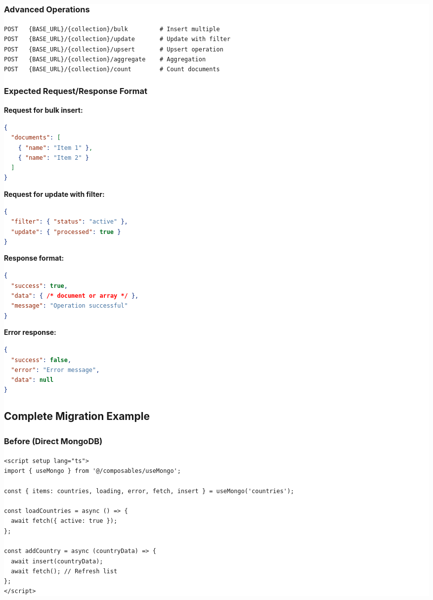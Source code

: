 ### Advanced Operations
```
POST   {BASE_URL}/{collection}/bulk         # Insert multiple
POST   {BASE_URL}/{collection}/update       # Update with filter
POST   {BASE_URL}/{collection}/upsert       # Upsert operation
POST   {BASE_URL}/{collection}/aggregate    # Aggregation
POST   {BASE_URL}/{collection}/count        # Count documents
```

### Expected Request/Response Format

**Request for bulk insert:**
```json
{
  "documents": [
    { "name": "Item 1" },
    { "name": "Item 2" }
  ]
}
```

**Request for update with filter:**
```json
{
  "filter": { "status": "active" },
  "update": { "processed": true }
}
```

**Response format:**
```json
{
  "success": true,
  "data": { /* document or array */ },
  "message": "Operation successful"
}
```

**Error response:**
```json
{
  "success": false,
  "error": "Error message",
  "data": null
}
```

## Complete Migration Example

### Before (Direct MongoDB)

```vue
<script setup lang="ts">
import { useMongo } from '@/composables/useMongo';

const { items: countries, loading, error, fetch, insert } = useMongo('countries');

const loadCountries = async () => {
  await fetch({ active: true });
};

const addCountry = async (countryData) => {
  await insert(countryData);
  await fetch(); // Refresh list
};
</script>
```